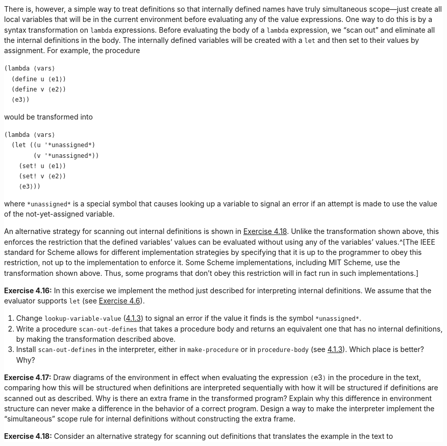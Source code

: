 There is, however, a simple way to treat definitions so that internally defined names have truly simultaneous scope—just create all local variables that will be in the current environment before evaluating any of the value expressions. One way to do this is by a syntax transformation on `lambda` expressions. Before evaluating the body of a `lambda` expression, we “scan out” and eliminate all the internal definitions in the body. The internally defined variables will be created with a `let` and then set to their values by assignment. For example, the procedure

``` {.scheme}
(lambda ⟨vars⟩
  (define u ⟨e1⟩)
  (define v ⟨e2⟩)
  ⟨e3⟩)
```

would be transformed into

``` {.scheme}
(lambda ⟨vars⟩
  (let ((u '*unassigned*)
        (v '*unassigned*))
    (set! u ⟨e1⟩)
    (set! v ⟨e2⟩)
    ⟨e3⟩))
```

where `*unassigned*` is a special symbol that causes looking up a variable to signal an error if an attempt is made to use the value of the not-yet-assigned variable.

An alternative strategy for scanning out internal definitions is shown in [Exercise 4.18](#Exercise-4_002e18). Unlike the transformation shown above, this enforces the restriction that the defined variables’ values can be evaluated without using any of the variables’ values.^[The IEEE standard for Scheme allows for different implementation strategies by specifying that it is up to the programmer to obey this restriction, not up to the implementation to enforce it. Some Scheme implementations, including MIT Scheme, use the transformation shown above. Thus, some programs that don’t obey this restriction will in fact run in such implementations.]

**Exercise 4.16:** In this exercise we implement the method just described for interpreting internal definitions. We assume that the evaluator supports `let` (see [Exercise 4.6](#Exercise-4_002e6)).

1.  Change `lookup-variable-value` ([4.1.3](#g_t4_002e1_002e3)) to signal an error if the value it finds is the symbol `*unassigned*`.
2.  Write a procedure `scan-out-defines` that takes a procedure body and returns an equivalent one that has no internal definitions, by making the transformation described above.
3.  Install `scan-out-defines` in the interpreter, either in `make-procedure` or in `procedure-body` (see [4.1.3](#g_t4_002e1_002e3)). Which place is better? Why?

**Exercise 4.17:** Draw diagrams of the environment in effect when evaluating the expression `⟨`e3`⟩` in the procedure in the text, comparing how this will be structured when definitions are interpreted sequentially with how it will be structured if definitions are scanned out as described. Why is there an extra frame in the transformed program? Explain why this difference in environment structure can never make a difference in the behavior of a correct program. Design a way to make the interpreter implement the “simultaneous” scope rule for internal definitions without constructing the extra frame.

**Exercise 4.18:** Consider an alternative strategy for scanning out definitions that translates the example in the text to
